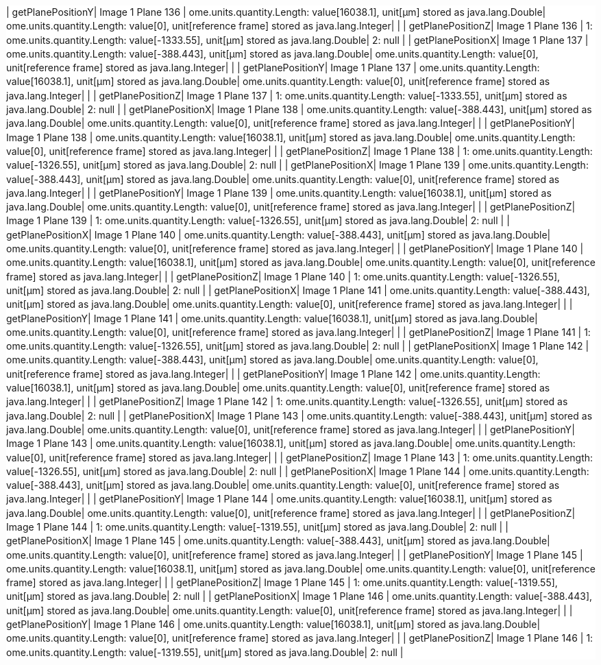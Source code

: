 | getPlanePositionY| Image 1 Plane 136 | ome.units.quantity.Length: value[16038.1], unit[µm] stored as java.lang.Double| ome.units.quantity.Length: value[0], unit[reference frame] stored as java.lang.Integer| |
| getPlanePositionZ| Image 1 Plane 136 |  1: ome.units.quantity.Length: value[-1333.55], unit[µm] stored as java.lang.Double| 2: null |
| getPlanePositionX| Image 1 Plane 137 | ome.units.quantity.Length: value[-388.443], unit[µm] stored as java.lang.Double| ome.units.quantity.Length: value[0], unit[reference frame] stored as java.lang.Integer| |
| getPlanePositionY| Image 1 Plane 137 | ome.units.quantity.Length: value[16038.1], unit[µm] stored as java.lang.Double| ome.units.quantity.Length: value[0], unit[reference frame] stored as java.lang.Integer| |
| getPlanePositionZ| Image 1 Plane 137 |  1: ome.units.quantity.Length: value[-1333.55], unit[µm] stored as java.lang.Double| 2: null |
| getPlanePositionX| Image 1 Plane 138 | ome.units.quantity.Length: value[-388.443], unit[µm] stored as java.lang.Double| ome.units.quantity.Length: value[0], unit[reference frame] stored as java.lang.Integer| |
| getPlanePositionY| Image 1 Plane 138 | ome.units.quantity.Length: value[16038.1], unit[µm] stored as java.lang.Double| ome.units.quantity.Length: value[0], unit[reference frame] stored as java.lang.Integer| |
| getPlanePositionZ| Image 1 Plane 138 |  1: ome.units.quantity.Length: value[-1326.55], unit[µm] stored as java.lang.Double| 2: null |
| getPlanePositionX| Image 1 Plane 139 | ome.units.quantity.Length: value[-388.443], unit[µm] stored as java.lang.Double| ome.units.quantity.Length: value[0], unit[reference frame] stored as java.lang.Integer| |
| getPlanePositionY| Image 1 Plane 139 | ome.units.quantity.Length: value[16038.1], unit[µm] stored as java.lang.Double| ome.units.quantity.Length: value[0], unit[reference frame] stored as java.lang.Integer| |
| getPlanePositionZ| Image 1 Plane 139 |  1: ome.units.quantity.Length: value[-1326.55], unit[µm] stored as java.lang.Double| 2: null |
| getPlanePositionX| Image 1 Plane 140 | ome.units.quantity.Length: value[-388.443], unit[µm] stored as java.lang.Double| ome.units.quantity.Length: value[0], unit[reference frame] stored as java.lang.Integer| |
| getPlanePositionY| Image 1 Plane 140 | ome.units.quantity.Length: value[16038.1], unit[µm] stored as java.lang.Double| ome.units.quantity.Length: value[0], unit[reference frame] stored as java.lang.Integer| |
| getPlanePositionZ| Image 1 Plane 140 |  1: ome.units.quantity.Length: value[-1326.55], unit[µm] stored as java.lang.Double| 2: null |
| getPlanePositionX| Image 1 Plane 141 | ome.units.quantity.Length: value[-388.443], unit[µm] stored as java.lang.Double| ome.units.quantity.Length: value[0], unit[reference frame] stored as java.lang.Integer| |
| getPlanePositionY| Image 1 Plane 141 | ome.units.quantity.Length: value[16038.1], unit[µm] stored as java.lang.Double| ome.units.quantity.Length: value[0], unit[reference frame] stored as java.lang.Integer| |
| getPlanePositionZ| Image 1 Plane 141 |  1: ome.units.quantity.Length: value[-1326.55], unit[µm] stored as java.lang.Double| 2: null |
| getPlanePositionX| Image 1 Plane 142 | ome.units.quantity.Length: value[-388.443], unit[µm] stored as java.lang.Double| ome.units.quantity.Length: value[0], unit[reference frame] stored as java.lang.Integer| |
| getPlanePositionY| Image 1 Plane 142 | ome.units.quantity.Length: value[16038.1], unit[µm] stored as java.lang.Double| ome.units.quantity.Length: value[0], unit[reference frame] stored as java.lang.Integer| |
| getPlanePositionZ| Image 1 Plane 142 |  1: ome.units.quantity.Length: value[-1326.55], unit[µm] stored as java.lang.Double| 2: null |
| getPlanePositionX| Image 1 Plane 143 | ome.units.quantity.Length: value[-388.443], unit[µm] stored as java.lang.Double| ome.units.quantity.Length: value[0], unit[reference frame] stored as java.lang.Integer| |
| getPlanePositionY| Image 1 Plane 143 | ome.units.quantity.Length: value[16038.1], unit[µm] stored as java.lang.Double| ome.units.quantity.Length: value[0], unit[reference frame] stored as java.lang.Integer| |
| getPlanePositionZ| Image 1 Plane 143 |  1: ome.units.quantity.Length: value[-1326.55], unit[µm] stored as java.lang.Double| 2: null |
| getPlanePositionX| Image 1 Plane 144 | ome.units.quantity.Length: value[-388.443], unit[µm] stored as java.lang.Double| ome.units.quantity.Length: value[0], unit[reference frame] stored as java.lang.Integer| |
| getPlanePositionY| Image 1 Plane 144 | ome.units.quantity.Length: value[16038.1], unit[µm] stored as java.lang.Double| ome.units.quantity.Length: value[0], unit[reference frame] stored as java.lang.Integer| |
| getPlanePositionZ| Image 1 Plane 144 |  1: ome.units.quantity.Length: value[-1319.55], unit[µm] stored as java.lang.Double| 2: null |
| getPlanePositionX| Image 1 Plane 145 | ome.units.quantity.Length: value[-388.443], unit[µm] stored as java.lang.Double| ome.units.quantity.Length: value[0], unit[reference frame] stored as java.lang.Integer| |
| getPlanePositionY| Image 1 Plane 145 | ome.units.quantity.Length: value[16038.1], unit[µm] stored as java.lang.Double| ome.units.quantity.Length: value[0], unit[reference frame] stored as java.lang.Integer| |
| getPlanePositionZ| Image 1 Plane 145 |  1: ome.units.quantity.Length: value[-1319.55], unit[µm] stored as java.lang.Double| 2: null |
| getPlanePositionX| Image 1 Plane 146 | ome.units.quantity.Length: value[-388.443], unit[µm] stored as java.lang.Double| ome.units.quantity.Length: value[0], unit[reference frame] stored as java.lang.Integer| |
| getPlanePositionY| Image 1 Plane 146 | ome.units.quantity.Length: value[16038.1], unit[µm] stored as java.lang.Double| ome.units.quantity.Length: value[0], unit[reference frame] stored as java.lang.Integer| |
| getPlanePositionZ| Image 1 Plane 146 |  1: ome.units.quantity.Length: value[-1319.55], unit[µm] stored as java.lang.Double| 2: null |